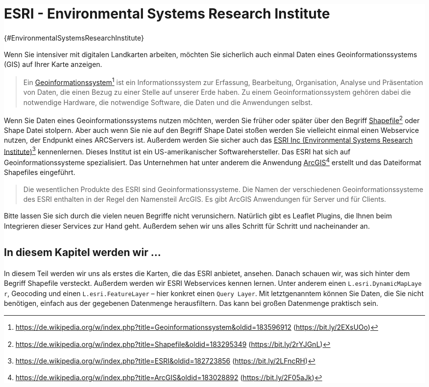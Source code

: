 # ESRI - Environmental Systems Research Institute
[](#){#EnvironmentalSystemsResearchInstitute}

Wenn Sie intensiver mit digitalen Landkarten arbeiten, 
möchten Sie sicherlich auch einmal Daten eines Geoinformationssystems (GIS) auf 
Ihrer Karte anzeigen.

> Ein [Geoinformationssystem](https://de.wikipedia.org/w/index.php?title=Geoinformationssystem&oldid=183596912)[^1]
ist ein Informationssystem zur Erfassung, Bearbeitung, Organisation,
Analyse und Präsentation von Daten, die einen Bezug zu einer Stelle
auf unserer Erde haben. Zu einem Geoinformationssystem gehören dabei
die notwendige Hardware, die notwendige Software, die Daten und die
Anwendungen selbst.
 
Wenn Sie Daten eines Geoinformationssystems nutzen möchten, 
werden Sie früher oder später über den Begriff 
[Shapefile](https://de.wikipedia.org/w/index.php?title=Shapefile&oldid=183295349)[^2] 
oder Shape Datei stolpern. 
Aber auch wenn Sie nie auf den Begriff 
Shape Datei 
stoßen werden Sie vielleicht einmal einen Webservice nutzen, 
der Endpunkt eines ARCServers ist. 
Außerdem werden Sie sicher auch das 
[ESRI Inc (Environmental Systems Research Institute)](https://de.wikipedia.org/w/index.php?title=ESRI&oldid=182723856)[^3] 
kennenlernen. 
Dieses Institut ist ein US-amerikanischer Softwarehersteller. 
Das ESRI hat sich auf Geoinformationssysteme spezialisiert. 
Das Unternehmen hat unter anderem die Anwendung 
[ArcGIS](https://de.wikipedia.org/w/index.php?title=ArcGIS&oldid=183028892)[^4] 
erstellt und das Dateiformat Shapefiles eingeführt.

> Die wesentlichen Produkte des ESRI sind
Geoinformationssysteme. Die Namen der verschiedenen
Geoinformationssysteme des ESRI enthalten in der Regel den Namensteil
ArcGIS. Es gibt ArcGIS Anwendungen für Server und für Clients.

Bitte lassen Sie sich durch die vielen neuen Begriffe nicht verunsichern. 
Natürlich gibt es Leaflet Plugins, die Ihnen beim Integrieren dieser Services zur 
Hand geht. Außerdem sehen wir uns alles Schritt für Schritt und nacheinander an.

## In diesem Kapitel werden wir …

In diesem Teil werden wir uns als erstes die Karten, 
die das ESRI anbietet, ansehen. 
Danach schauen wir, was sich hinter dem Begriff Shapefile versteckt. 
Außerdem werden wir ESRI Webservices kennen lernen. 
Unter anderem einen `L.esri.DynamicMapLayer`, Geocoding und 
einen `L.esri.FeatureLayer` – hier konkret einen `Query Layer`. 
Mit letztgenanntem können Sie Daten, die Sie nicht benötigen, 
einfach aus der gegebenen Datenmenge herausfiltern. Das kann bei großen Datenmenge 
praktisch sein.


[^1]: https://de.wikipedia.org/w/index.php?title=Geoinformationssystem&oldid=183596912 (https://bit.ly/2EXsUOo)
[^2]: https://de.wikipedia.org/w/index.php?title=Shapefile&oldid=183295349 (https://bit.ly/2rYJGnL)
[^3]: https://de.wikipedia.org/w/index.php?title=ESRI&oldid=182723856 (https://bit.ly/2LFncRH)
[^4]: https://de.wikipedia.org/w/index.php?title=ArcGIS&oldid=183028892 (https://bit.ly/2F05aJk)
[^5]: https://esri.github.io/esri-leaflet/api-reference/layers/basemap-layer.html
[^6]: http://leafletjs.com/reference-1.2.0.html#tilelayer-detectretina
[^7]: http://desktop.arcgis.com/de/arcmap/10.3/manage-data/shapefiles/creating-a-new-shapefile.htm (https://bit.ly/2GNRQcV)
[^8]: http://leaflet.calvinmetcalf.com
[^9]: https://www.arcgis.com/home/item.html?id=ae25571c60d94ce5b7fcbf74e27c00e0 (https://bit.ly/2CEvFS3)
[^10]: https://developer.mozilla.org/de/docs/Web/JavaScript/Reference/Global_Objects/Array/push
[^11]: https://developer.mozilla.org/de/docs/Web/JavaScript/Reference/Global_Objects/Array/join
[^12]: http://www.stadt-koeln.de/politik-und-verwaltung/geoportal/
[^13]: https://de.wikipedia.org/w/index.php?title=Georeferenzierung&oldid=174938538 (https://bit.ly/2ETwZTu)
[^14]: https://nominatim.openstreetmap.org 
[^15]: http://wiki.openstreetmap.org/wiki/DE:Getting_Involved
[^16]: https://github.com/perliedman/leaflet-control-geocoder
[^17]: https://github.com/Esri/esri-leaflet-geocoder
[^18]: http://esri.github.io/esri-leaflet/api-reference/controls/geosearch.html
[^19]: https://wiki.selfhtml.org/index.php?title=JavaScript/Location/search&oldid=58666 (https://bit.ly/2QbKv6d)
[^20]: https://wiki.selfhtml.org/index.php?title=JavaScript/decodeURIComponent&oldid=48866 (https://bit.ly/2BPl6Kn)
[^21]: https://de.wikipedia.org/w/index.php?title=R%C3%BCckruffunktion&oldid=180146705 (https://bit.ly/2Td1WVY)
[^22]: https://esri.github.io/esri-leaflet/api-reference/tasks/geocode.html
[^23]: http://esri.github.io/esri-leaflet/api-reference/tasks/reverse-geocode.html
[^24]: https://esri.github.io/esri-leaflet/api-reference/layers/feature-layer.html
[^25]: https://esri.github.io/esri-leaflet/api-reference/layers/dynamic-map-layer.html
[^26]: http://resources.arcgis.com/de/help/main/10.2/index.html#//0154000002w8000000 (https://bit.ly/2GK1mO5)
[^27]: http://resources.arcgis.com/de/help/main/10.2/index.html#//0154000002m7000000 (https://bit.ly/2VfqdN3)
[^28]: http://services.arcgis.com/OLiydejKCZTGhvWg/ArcGIS/rest/services/BodenGeologie/FeatureServer (https://bit.ly/2Qa7rCY)
[^29]: https://esri.github.io/esri-leaflet/api-reference/tasks/query.html